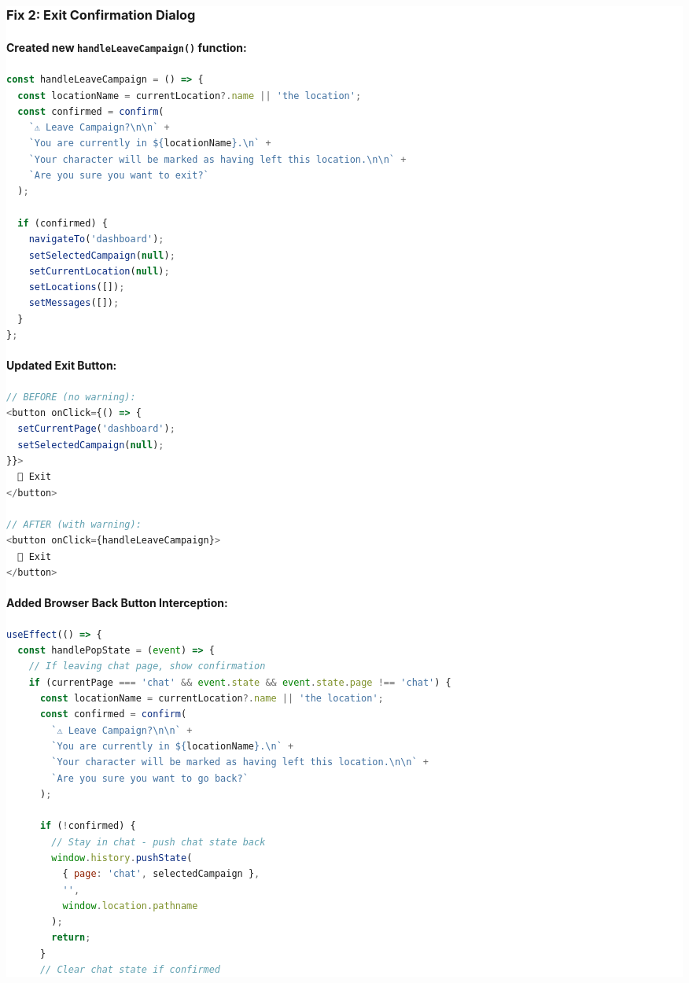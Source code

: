 
### **Fix 2: Exit Confirmation Dialog**

#### Created new `handleLeaveCampaign()` function:
```javascript
const handleLeaveCampaign = () => {
  const locationName = currentLocation?.name || 'the location';
  const confirmed = confirm(
    `⚠️ Leave Campaign?\n\n` +
    `You are currently in ${locationName}.\n` +
    `Your character will be marked as having left this location.\n\n` +
    `Are you sure you want to exit?`
  );
  
  if (confirmed) {
    navigateTo('dashboard');
    setSelectedCampaign(null);
    setCurrentLocation(null);
    setLocations([]);
    setMessages([]);
  }
};
```

#### Updated Exit Button:
```javascript
// BEFORE (no warning):
<button onClick={() => {
  setCurrentPage('dashboard');
  setSelectedCampaign(null);
}}>
  🚪 Exit
</button>

// AFTER (with warning):
<button onClick={handleLeaveCampaign}>
  🚪 Exit
</button>
```

#### Added Browser Back Button Interception:
```javascript
useEffect(() => {
  const handlePopState = (event) => {
    // If leaving chat page, show confirmation
    if (currentPage === 'chat' && event.state && event.state.page !== 'chat') {
      const locationName = currentLocation?.name || 'the location';
      const confirmed = confirm(
        `⚠️ Leave Campaign?\n\n` +
        `You are currently in ${locationName}.\n` +
        `Your character will be marked as having left this location.\n\n` +
        `Are you sure you want to go back?`
      );
      
      if (!confirmed) {
        // Stay in chat - push chat state back
        window.history.pushState(
          { page: 'chat', selectedCampaign }, 
          '', 
          window.location.pathname
        );
        return;
      }
      // Clear chat state if confirmed
```